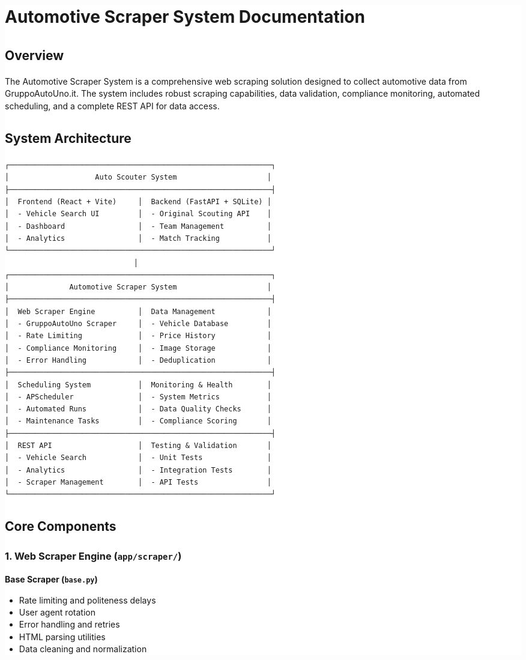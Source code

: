 # Automotive Scraper System Documentation

## Overview

The Automotive Scraper System is a comprehensive web scraping solution designed to collect automotive data from GruppoAutoUno.it. The system includes robust scraping capabilities, data validation, compliance monitoring, automated scheduling, and a complete REST API for data access.

## System Architecture

```
┌─────────────────────────────────────────────────────────────┐
│                    Auto Scouter System                     │
├─────────────────────────────────────────────────────────────┤
│  Frontend (React + Vite)     │  Backend (FastAPI + SQLite) │
│  - Vehicle Search UI         │  - Original Scouting API    │
│  - Dashboard                 │  - Team Management          │
│  - Analytics                 │  - Match Tracking           │
└─────────────────────────────────────────────────────────────┘
                              │
┌─────────────────────────────────────────────────────────────┐
│              Automotive Scraper System                     │
├─────────────────────────────────────────────────────────────┤
│  Web Scraper Engine          │  Data Management            │
│  - GruppoAutoUno Scraper     │  - Vehicle Database         │
│  - Rate Limiting             │  - Price History            │
│  - Compliance Monitoring     │  - Image Storage            │
│  - Error Handling            │  - Deduplication            │
├─────────────────────────────────────────────────────────────┤
│  Scheduling System           │  Monitoring & Health        │
│  - APScheduler               │  - System Metrics           │
│  - Automated Runs            │  - Data Quality Checks      │
│  - Maintenance Tasks         │  - Compliance Scoring       │
├─────────────────────────────────────────────────────────────┤
│  REST API                    │  Testing & Validation       │
│  - Vehicle Search            │  - Unit Tests               │
│  - Analytics                 │  - Integration Tests        │
│  - Scraper Management        │  - API Tests                │
└─────────────────────────────────────────────────────────────┘
```

## Core Components

### 1. Web Scraper Engine (`app/scraper/`)

**Base Scraper (`base.py`)**
- Rate limiting and politeness delays
- User agent rotation
- Error handling and retries
- HTML parsing utilities
- Data cleaning and normalization

